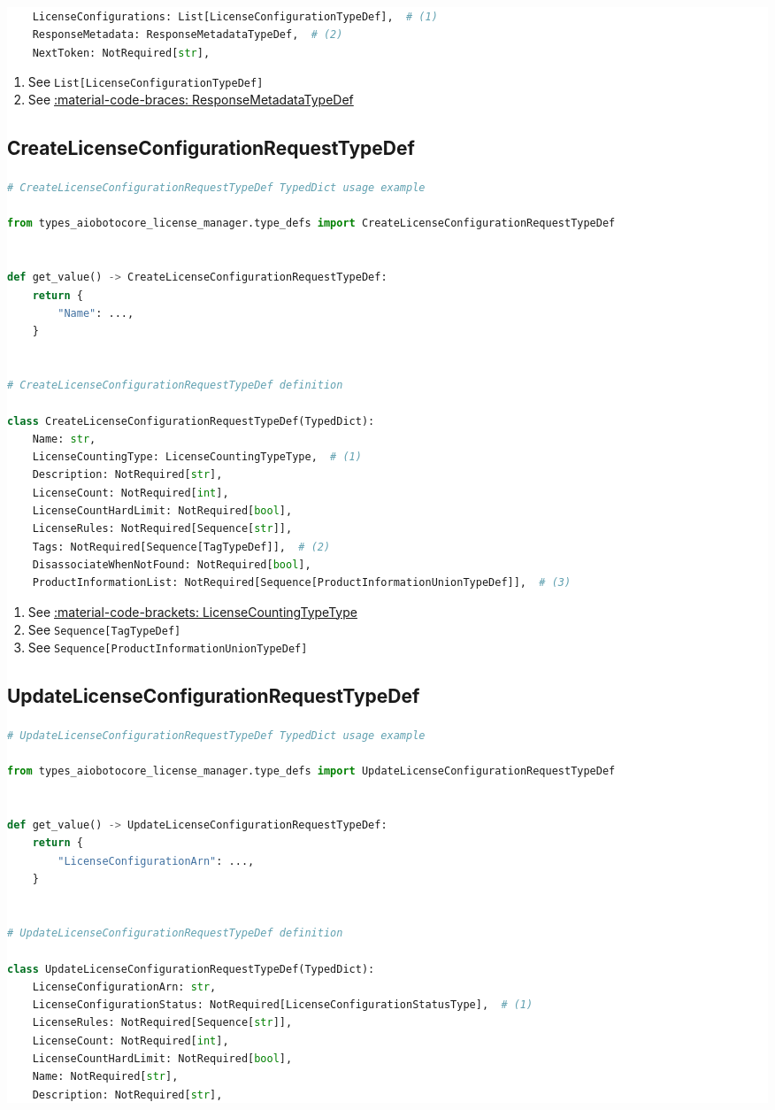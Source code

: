 ```python
    LicenseConfigurations: List[LicenseConfigurationTypeDef],  # (1)
    ResponseMetadata: ResponseMetadataTypeDef,  # (2)
    NextToken: NotRequired[str],
```

1. See `List[LicenseConfigurationTypeDef]`
2. See [:material-code-braces: ResponseMetadataTypeDef](./type_defs.md#responsemetadatatypedef)

## CreateLicenseConfigurationRequestTypeDef

```python
# CreateLicenseConfigurationRequestTypeDef TypedDict usage example

from types_aiobotocore_license_manager.type_defs import CreateLicenseConfigurationRequestTypeDef


def get_value() -> CreateLicenseConfigurationRequestTypeDef:
    return {
        "Name": ...,
    }


# CreateLicenseConfigurationRequestTypeDef definition

class CreateLicenseConfigurationRequestTypeDef(TypedDict):
    Name: str,
    LicenseCountingType: LicenseCountingTypeType,  # (1)
    Description: NotRequired[str],
    LicenseCount: NotRequired[int],
    LicenseCountHardLimit: NotRequired[bool],
    LicenseRules: NotRequired[Sequence[str]],
    Tags: NotRequired[Sequence[TagTypeDef]],  # (2)
    DisassociateWhenNotFound: NotRequired[bool],
    ProductInformationList: NotRequired[Sequence[ProductInformationUnionTypeDef]],  # (3)
```

1. See [:material-code-brackets: LicenseCountingTypeType](./literals.md#licensecountingtypetype)
2. See `Sequence[TagTypeDef]`
3. See `Sequence[ProductInformationUnionTypeDef]`

## UpdateLicenseConfigurationRequestTypeDef

```python
# UpdateLicenseConfigurationRequestTypeDef TypedDict usage example

from types_aiobotocore_license_manager.type_defs import UpdateLicenseConfigurationRequestTypeDef


def get_value() -> UpdateLicenseConfigurationRequestTypeDef:
    return {
        "LicenseConfigurationArn": ...,
    }


# UpdateLicenseConfigurationRequestTypeDef definition

class UpdateLicenseConfigurationRequestTypeDef(TypedDict):
    LicenseConfigurationArn: str,
    LicenseConfigurationStatus: NotRequired[LicenseConfigurationStatusType],  # (1)
    LicenseRules: NotRequired[Sequence[str]],
    LicenseCount: NotRequired[int],
    LicenseCountHardLimit: NotRequired[bool],
    Name: NotRequired[str],
    Description: NotRequired[str],
```